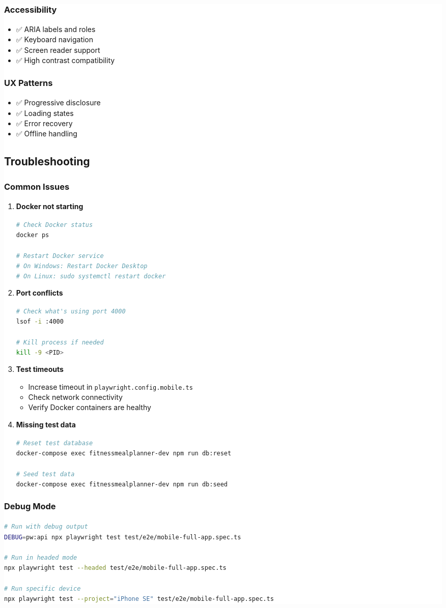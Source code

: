 ### Accessibility
- ✅ ARIA labels and roles
- ✅ Keyboard navigation
- ✅ Screen reader support
- ✅ High contrast compatibility

### UX Patterns
- ✅ Progressive disclosure
- ✅ Loading states
- ✅ Error recovery
- ✅ Offline handling

## Troubleshooting

### Common Issues

1. **Docker not starting**
   ```bash
   # Check Docker status
   docker ps

   # Restart Docker service
   # On Windows: Restart Docker Desktop
   # On Linux: sudo systemctl restart docker
   ```

2. **Port conflicts**
   ```bash
   # Check what's using port 4000
   lsof -i :4000

   # Kill process if needed
   kill -9 <PID>
   ```

3. **Test timeouts**
   - Increase timeout in `playwright.config.mobile.ts`
   - Check network connectivity
   - Verify Docker containers are healthy

4. **Missing test data**
   ```bash
   # Reset test database
   docker-compose exec fitnessmealplanner-dev npm run db:reset

   # Seed test data
   docker-compose exec fitnessmealplanner-dev npm run db:seed
   ```

### Debug Mode

```bash
# Run with debug output
DEBUG=pw:api npx playwright test test/e2e/mobile-full-app.spec.ts

# Run in headed mode
npx playwright test --headed test/e2e/mobile-full-app.spec.ts

# Run specific device
npx playwright test --project="iPhone SE" test/e2e/mobile-full-app.spec.ts
```
